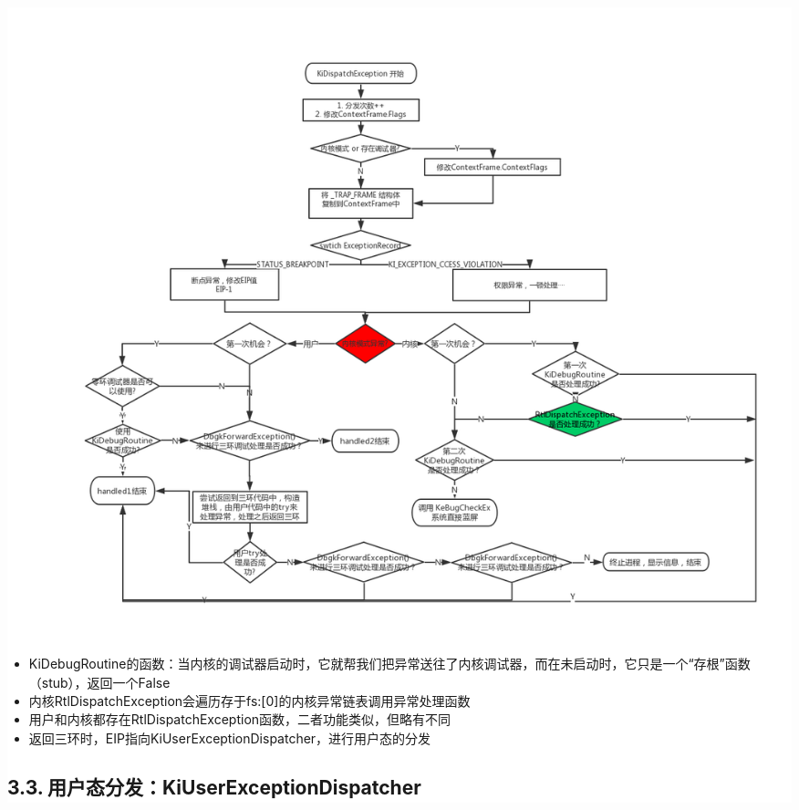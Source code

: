 ![KiDispatchException](../photo/KiDispatchException.png)

* KiDebugRoutine的函数：当内核的调试器启动时，它就帮我们把异常送往了内核调试器，而在未启动时，它只是一个“存根”函数（stub），返回一个False
* 内核RtlDispatchException会遍历存于fs:[0]的内核异常链表调用异常处理函数
* 用户和内核都存在RtlDispatchException函数，二者功能类似，但略有不同
* 返回三环时，EIP指向KiUserExceptionDispatcher，进行用户态的分发
## 3.3. 用户态分发：KiUserExceptionDispatcher
